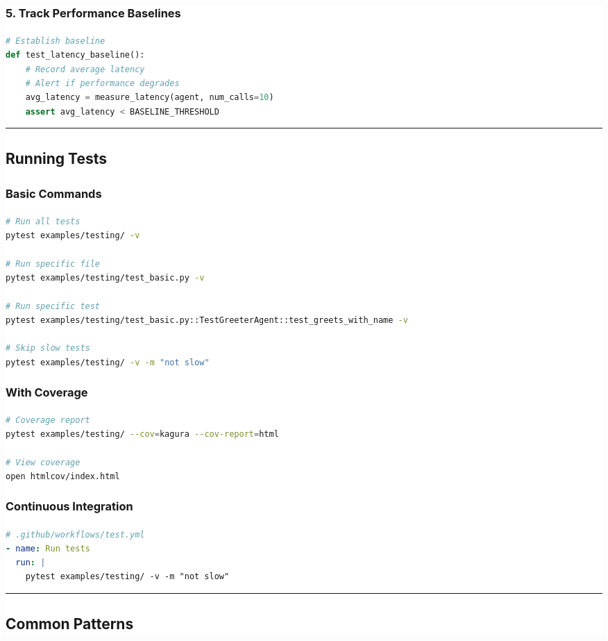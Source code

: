 
### 5. Track Performance Baselines

```python
# Establish baseline
def test_latency_baseline():
    # Record average latency
    # Alert if performance degrades
    avg_latency = measure_latency(agent, num_calls=10)
    assert avg_latency < BASELINE_THRESHOLD
```

---

## Running Tests

### Basic Commands

```bash
# Run all tests
pytest examples/testing/ -v

# Run specific file
pytest examples/testing/test_basic.py -v

# Run specific test
pytest examples/testing/test_basic.py::TestGreeterAgent::test_greets_with_name -v

# Skip slow tests
pytest examples/testing/ -v -m "not slow"
```

### With Coverage

```bash
# Coverage report
pytest examples/testing/ --cov=kagura --cov-report=html

# View coverage
open htmlcov/index.html
```

### Continuous Integration

```yaml
# .github/workflows/test.yml
- name: Run tests
  run: |
    pytest examples/testing/ -v -m "not slow"
```

---

## Common Patterns
